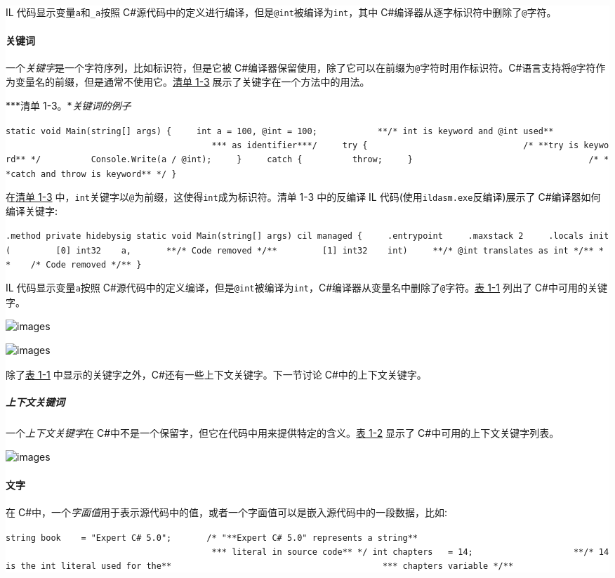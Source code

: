 IL 代码显示变量`a`和`_a`按照 C#源代码中的定义进行编译，但是`@int`被编译为`int`，其中 C#编译器从逐字标识符中删除了`@`字符。

#### 关键词

一个*关键字*是一个字符序列，比如标识符，但是它被 C#编译器保留使用，除了它可以在前缀为`@`字符时用作标识符。C#语言支持将`@`字符作为变量名的前缀，但是通常不使用它。[清单 1-3](#list_1_3) 展示了关键字在一个方法中的用法。

***清单 1-3。**关键词的例子*

`static void Main(string[] args)
{
    int a = 100, @int = 100;            **/* int is keyword and @int used**
                                         *** as identifier***/
    try {                               /* **try is keyword** */
         Console.Write(a / @int);
    }
    catch {
         throw;
    }                                   /* **catch and throw is keyword** */
}`

在[清单 1-3](#list_1_3) 中，`int`关键字以`@`为前缀，这使得`int`成为标识符。清单 1-3 中的反编译 IL 代码(使用`ildasm.exe`反编译)展示了 C#编译器如何编译关键字:

`.method private hidebysig static void Main(string[] args) cil managed
{
    .entrypoint
    .maxstack 2
    .locals init (
        [0] int32    a,       **/* Code removed */**
        [1] int32    int)     **/* @int translates as int */**
**    /* Code removed */**
}`

IL 代码显示变量`a`按照 C#源代码中的定义编译，但是`@int`被编译为`int`，C#编译器从变量名中删除了`@`字符。[表 1-1](#tab_1_1) 列出了 C#中可用的关键字。

![images](images/tab_1_1.jpg)

![images](images/tab_1_1a.jpg)

除了[表 1-1](#tab_1_1) 中显示的关键字之外，C#还有一些上下文关键字。下一节讨论 C#中的上下文关键字。

##### 上下文关键词

一个*上下文关键字*在 C#中不是一个保留字，但它在代码中用来提供特定的含义。[表 1-2](#tab_1_2) 显示了 C#中可用的上下文关键字列表。

![images](images/tab_1_2.jpg)

#### 文字

在 C#中，一个*字面值*用于表示源代码中的值，或者一个字面值可以是嵌入源代码中的一段数据，比如:

`string book    = "Expert C# 5.0";       /* "**Expert C# 5.0" represents a string**
                                         *** literal in source code** */
int chapters   = 14;                    **/* 14 is the int literal used for the**
                                         *** chapters variable */**`

